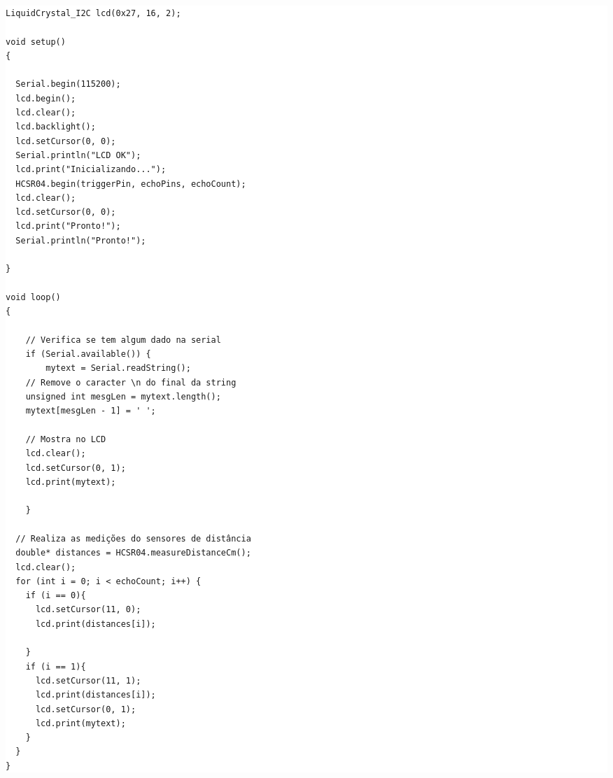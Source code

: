 ```arduino
LiquidCrystal_I2C lcd(0x27, 16, 2);

void setup()
{
   
  Serial.begin(115200);  
  lcd.begin();
  lcd.clear();
  lcd.backlight();
  lcd.setCursor(0, 0);
  Serial.println("LCD OK");
  lcd.print("Inicializando...");
  HCSR04.begin(triggerPin, echoPins, echoCount);
  lcd.clear();
  lcd.setCursor(0, 0);
  lcd.print("Pronto!");
  Serial.println("Pronto!");

}

void loop()
{
  
	// Verifica se tem algum dado na serial
	if (Serial.available()) {
		mytext = Serial.readString();
    // Remove o caracter \n do final da string
    unsigned int mesgLen = mytext.length();
    mytext[mesgLen - 1] = ' ';

    // Mostra no LCD
    lcd.clear();
    lcd.setCursor(0, 1);    
    lcd.print(mytext);

	}

  // Realiza as medições do sensores de distância
  double* distances = HCSR04.measureDistanceCm();
  lcd.clear();
  for (int i = 0; i < echoCount; i++) {
    if (i == 0){
      lcd.setCursor(11, 0);
      lcd.print(distances[i]);
      
    }
    if (i == 1){
      lcd.setCursor(11, 1);
      lcd.print(distances[i]);
      lcd.setCursor(0, 1);   
      lcd.print(mytext);
    }
  } 
}
```
